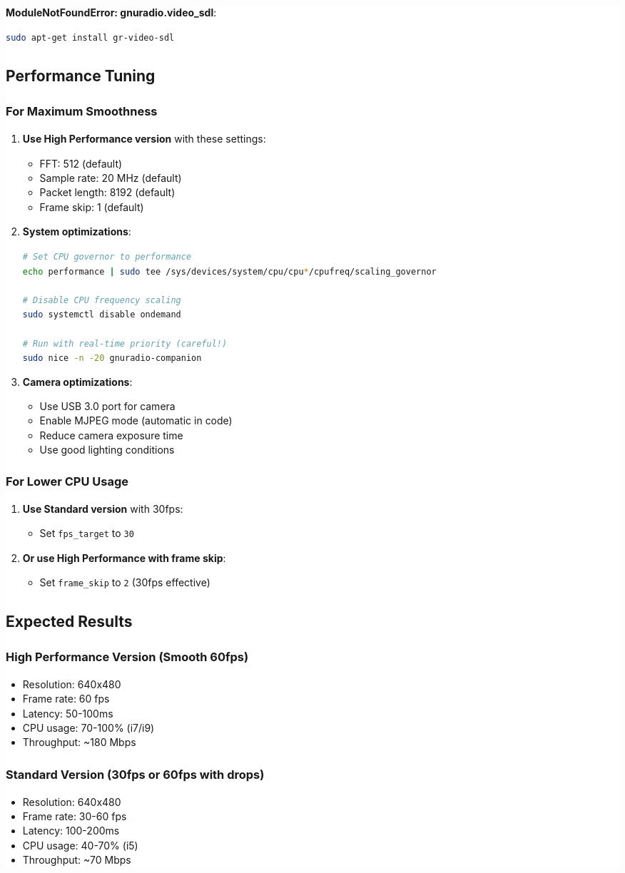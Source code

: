 **ModuleNotFoundError: gnuradio.video_sdl**:
```bash
sudo apt-get install gr-video-sdl
```

## Performance Tuning

### For Maximum Smoothness

1. **Use High Performance version** with these settings:
   - FFT: 512 (default)
   - Sample rate: 20 MHz (default)
   - Packet length: 8192 (default)
   - Frame skip: 1 (default)

2. **System optimizations**:
   ```bash
   # Set CPU governor to performance
   echo performance | sudo tee /sys/devices/system/cpu/cpu*/cpufreq/scaling_governor
   
   # Disable CPU frequency scaling
   sudo systemctl disable ondemand
   
   # Run with real-time priority (careful!)
   sudo nice -n -20 gnuradio-companion
   ```

3. **Camera optimizations**:
   - Use USB 3.0 port for camera
   - Enable MJPEG mode (automatic in code)
   - Reduce camera exposure time
   - Use good lighting conditions

### For Lower CPU Usage

1. **Use Standard version** with 30fps:
   - Set `fps_target` to `30`
   
2. **Or use High Performance with frame skip**:
   - Set `frame_skip` to `2` (30fps effective)

## Expected Results

### High Performance Version (Smooth 60fps)
- Resolution: 640x480
- Frame rate: 60 fps
- Latency: 50-100ms
- CPU usage: 70-100% (i7/i9)
- Throughput: ~180 Mbps

### Standard Version (30fps or 60fps with drops)
- Resolution: 640x480
- Frame rate: 30-60 fps
- Latency: 100-200ms
- CPU usage: 40-70% (i5)
- Throughput: ~70 Mbps
